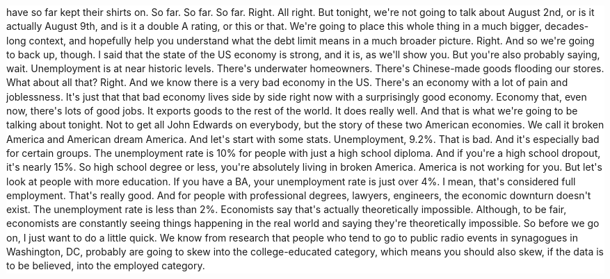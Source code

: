 have so far kept their shirts on.
So far.
So far.
So far.
Right.
All right.
But tonight, we're not going to talk about August
2nd, or is it actually August 9th, and is it a
double A rating, or this or that.
We're going to place this whole thing in a much bigger,
decades-long context, and hopefully help you
understand what the debt limit means in a much
broader picture.
Right.
And so we're going to back up, though.
I said that the state of the US economy is strong,
and it is, as we'll show you.
But you're also probably saying, wait.
Unemployment is at near historic levels.
There's underwater homeowners.
There's Chinese-made goods flooding our stores.
What about all that?
Right.
And we know there is a very bad economy in the US.
There's an economy with a lot of pain and joblessness.
It's just that that bad economy lives side by side
right now with a surprisingly good economy.
Economy that, even now, there's lots of good jobs.
It exports goods to the rest of the world.
It does really well.
And that is what we're going to be
talking about tonight.
Not to get all John Edwards on everybody, but the
story of these two American economies.
We call it broken America and American dream America.
And let's start with some stats.
Unemployment, 9.2%.
That is bad.
And it's especially bad for certain groups.
The unemployment rate is 10% for people with just a high
school diploma.
And if you're a high school dropout, it's nearly 15%.
So high school degree or less, you're absolutely
living in broken America.
America is not working for you.
But let's look at people with more education.
If you have a BA, your unemployment
rate is just over 4%.
I mean, that's considered full employment.
That's really good.
And for people with professional degrees, lawyers,
engineers, the economic downturn doesn't exist.
The unemployment rate is less than 2%.
Economists say that's actually
theoretically impossible.
Although, to be fair, economists are constantly
seeing things happening in the real world and saying
they're theoretically impossible.
So before we go on, I just want to do a little quick.
We know from research that people who tend to go to public
radio events in synagogues in Washington, DC, probably are
going to skew into the college-educated category,
which means you should also skew, if the data is to be
believed, into the employed category.